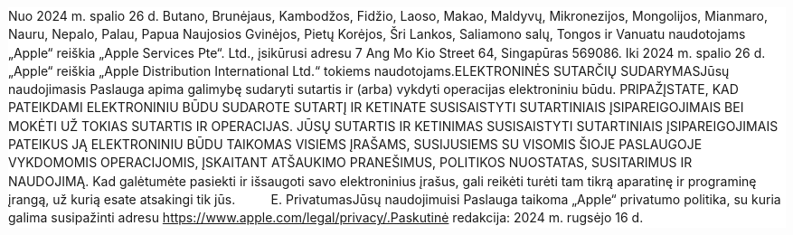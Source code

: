 Nuo 2024 m. spalio 26 d. Butano, Brunėjaus, Kambodžos, Fidžio, Laoso, Makao, Maldyvų, Mikronezijos, Mongolijos, Mianmaro, Nauru, Nepalo, Palau, Papua Naujosios Gvinėjos, Pietų Korėjos, Šri Lankos, Saliamono salų, Tongos ir Vanuatu naudotojams „Apple“ reiškia „Apple Services Pte“. Ltd., įsikūrusi adresu 7 Ang Mo Kio Street 64, Singapūras 569086\. Iki 2024 m. spalio 26 d. „Apple“ reiškia „Apple Distribution International Ltd.“ tokiems naudotojams.ELEKTRONINĖS SUTARČIŲ SUDARYMASJūsų naudojimasis Paslauga apima galimybę sudaryti sutartis ir (arba) vykdyti operacijas elektroniniu būdu. PRIPAŽĮSTATE, KAD PATEIKDAMI ELEKTRONINIU BŪDU SUDAROTE SUTARTĮ IR KETINATE SUSISAISTYTI SUTARTINIAIS ĮSIPAREIGOJIMAIS BEI MOKĖTI UŽ TOKIAS SUTARTIS IR OPERACIJAS. JŪSŲ SUTARTIS IR KETINIMAS SUSISAISTYTI SUTARTINIAIS ĮSIPAREIGOJIMAIS PATEIKUS JĄ ELEKTRONINIU BŪDU TAIKOMAS VISIEMS ĮRAŠAMS, SUSIJUSIEMS SU VISOMIS ŠIOJE PASLAUGOJE VYKDOMOMIS OPERACIJOMIS, ĮSKAITANT ATŠAUKIMO PRANEŠIMUS, POLITIKOS NUOSTATAS, SUSITARIMUS IR NAUDOJIMĄ. Kad galėtumėte pasiekti ir išsaugoti savo elektroninius įrašus, gali reikėti turėti tam tikrą aparatinę ir programinę įrangą, už kurią esate atsakingi tik jūs.          E. PrivatumasJūsų naudojimuisi Paslauga taikoma „Apple“ privatumo politika, su kuria galima susipažinti adresu https://www.apple.com/legal/privacy/.Paskutinė redakcija: 2024 m. rugsėjo 16 d.